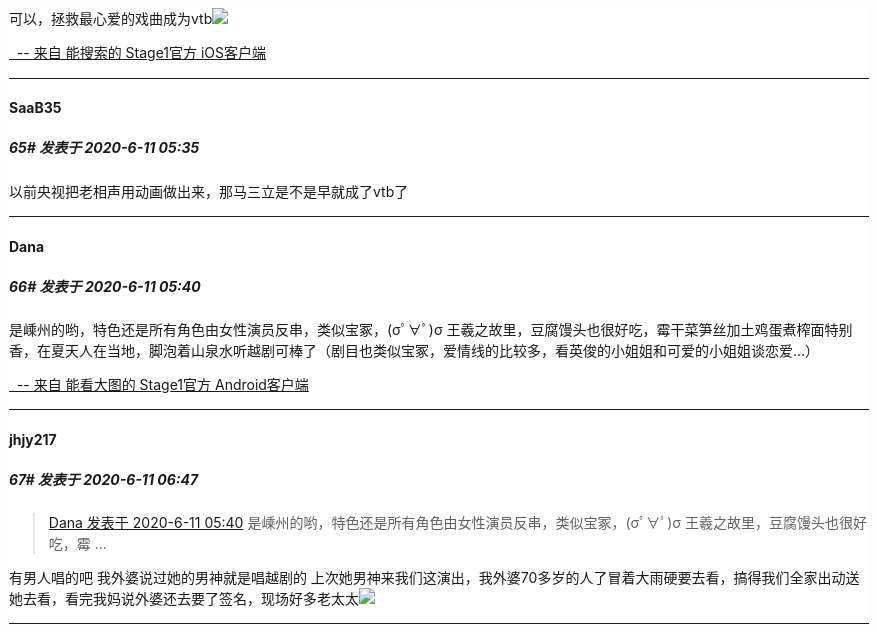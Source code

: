 
可以，拯救最心爱的戏曲成为vtb<img src="https://static.saraba1st.com/image/smiley/face2017/057.png" referrerpolicy="no-referrer">

[  -- 来自 能搜索的 Stage1官方 iOS客户端](https://itunes.apple.com/fi/app/saraba1st/id1221237470?mt=8)







-----

####  SaaB35  
##### 65#       发表于 2020-6-11 05:35




以前央视把老相声用动画做出来，那马三立是不是早就成了vtb了







-----

####  Dana  
##### 66#       发表于 2020-6-11 05:40




是嵊州的哟，特色还是所有角色由女性演员反串，类似宝冢，(σﾟ∀ﾟ)σ 王羲之故里，豆腐馒头也很好吃，霉干菜笋丝加土鸡蛋煮榨面特别香，在夏天人在当地，脚泡着山泉水听越剧可棒了（剧目也类似宝冢，爱情线的比较多，看英俊的小姐姐和可爱的小姐姐谈恋爱…）

[  -- 来自 能看大图的 Stage1官方 Android客户端](https://www.coolapk.com/apk/140634)







-----

####  jhjy217  
##### 67#       发表于 2020-6-11 06:47



<blockquote><a href="httphttps://bbs.saraba1st.com/2b/forum.php?mod=redirect&amp;goto=findpost&amp;pid=47757784&amp;ptid=1940878" target="_blank">Dana 发表于 2020-6-11 05:40</a>
是嵊州的哟，特色还是所有角色由女性演员反串，类似宝冢，(σﾟ∀ﾟ)σ 王羲之故里，豆腐馒头也很好吃，霉 ...</blockquote>
有男人唱的吧
我外婆说过她的男神就是唱越剧的
上次她男神来我们这演出，我外婆70多岁的人了冒着大雨硬要去看，搞得我们全家出动送她去看，看完我妈说外婆还去要了签名，现场好多老太太<img src="https://static.saraba1st.com/image/smiley/face2017/003.png" referrerpolicy="no-referrer">







-----
